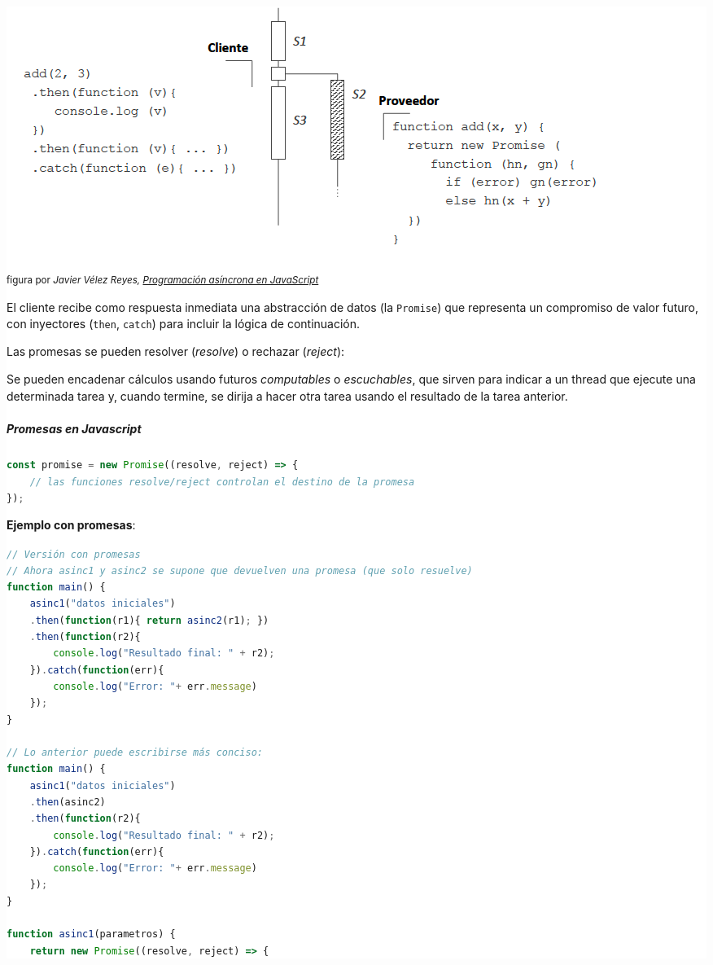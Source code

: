 ![Promesas](./figuras/promesas.png)

<small>figura por <cite>Javier Vélez Reyes, [Programación asíncrona en JavaScript](https://github.com/javiervelezreyes/Talleres.uca.programacion-asincrona)</cite></small>


El cliente recibe como respuesta inmediata una abstracción de datos (la `Promise`) que representa un compromiso de valor futuro, con inyectores (`then`, `catch`) para incluir la lógica de continuación.

Las promesas se pueden resolver (_resolve_) o rechazar (_reject_):

Se pueden encadenar cálculos usando futuros _computables_ o _escuchables_, que sirven para indicar a un thread que ejecute una determinada tarea y, cuando termine, se dirija a hacer otra tarea usando el resultado de la tarea anterior.

##### Promesas en Javascript

```javascript
const promise = new Promise((resolve, reject) => {
    // las funciones resolve/reject controlan el destino de la promesa
});
```

**Ejemplo con promesas**:

```javascript
// Versión con promesas
// Ahora asinc1 y asinc2 se supone que devuelven una promesa (que solo resuelve)
function main() {
    asinc1("datos iniciales")
    .then(function(r1){ return asinc2(r1); })
    .then(function(r2){
        console.log("Resultado final: " + r2); 
    }).catch(function(err){
        console.log("Error: "+ err.message)
    });
}

// Lo anterior puede escribirse más conciso:
function main() {
    asinc1("datos iniciales")
    .then(asinc2)
    .then(function(r2){
        console.log("Resultado final: " + r2); 
    }).catch(function(err){
        console.log("Error: "+ err.message)
    });
}

function asinc1(parametros) {
    return new Promise((resolve, reject) => {
```